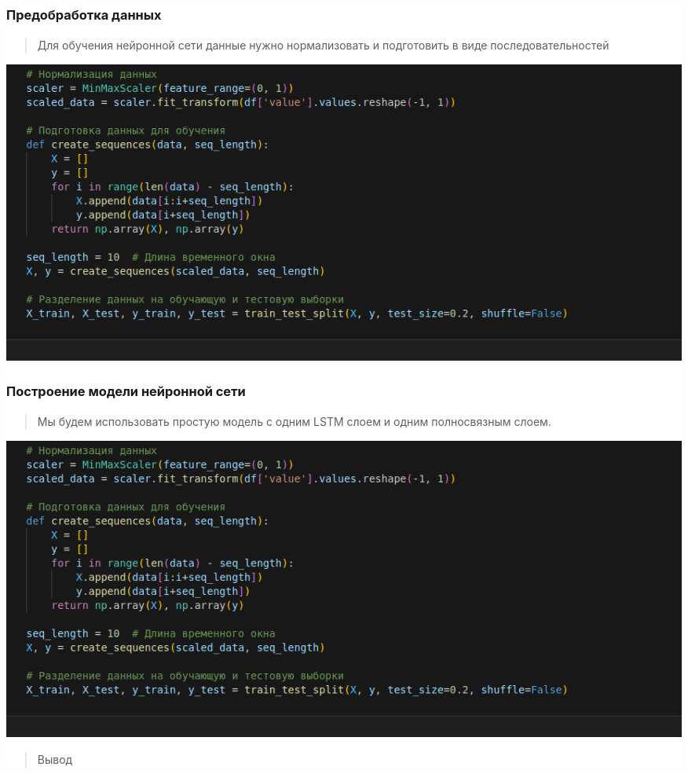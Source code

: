 ### Предобработка данных

> Для обучения нейронной сети данные нужно нормализовать и подготовить в виде последовательностей

![alt text](images/8_.png)


### Построение модели нейронной сети

> Мы будем использовать простую модель с одним LSTM слоем и одним полносвязным слоем.

![alt text](images/8_.png)

> Вывод 
